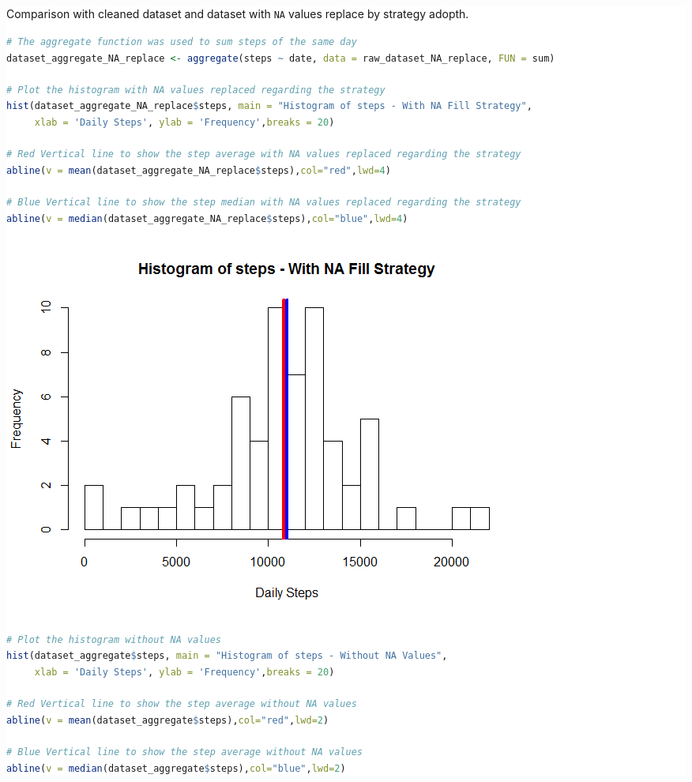 Comparison with cleaned dataset and dataset with `NA` values replace by strategy adopth.


```r
# The aggregate function was used to sum steps of the same day
dataset_aggregate_NA_replace <- aggregate(steps ~ date, data = raw_dataset_NA_replace, FUN = sum)

# Plot the histogram with NA values replaced regarding the strategy
hist(dataset_aggregate_NA_replace$steps, main = "Histogram of steps - With NA Fill Strategy",
     xlab = 'Daily Steps', ylab = 'Frequency',breaks = 20)

# Red Vertical line to show the step average with NA values replaced regarding the strategy
abline(v = mean(dataset_aggregate_NA_replace$steps),col="red",lwd=4)

# Blue Vertical line to show the step median with NA values replaced regarding the strategy
abline(v = median(dataset_aggregate_NA_replace$steps),col="blue",lwd=4)
```

![](PA1_template_files/figure-html/hist_replace_steps_NA-1.png) 

```r
# Plot the histogram without NA values
hist(dataset_aggregate$steps, main = "Histogram of steps - Without NA Values",
     xlab = 'Daily Steps', ylab = 'Frequency',breaks = 20)

# Red Vertical line to show the step average without NA values
abline(v = mean(dataset_aggregate$steps),col="red",lwd=2)

# Blue Vertical line to show the step average without NA values
abline(v = median(dataset_aggregate$steps),col="blue",lwd=2)
```
